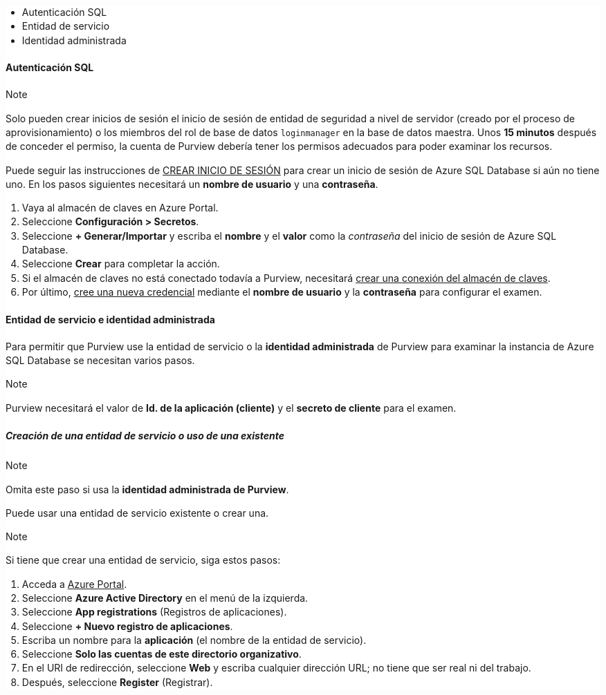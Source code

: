 - Autenticación SQL
- Entidad de servicio
- Identidad administrada

#### <a name="sql-authentication"></a>Autenticación SQL

> [!Note]
> Solo pueden crear inicios de sesión el inicio de sesión de entidad de seguridad a nivel de servidor (creado por el proceso de aprovisionamiento) o los miembros del rol de base de datos `loginmanager` en la base de datos maestra. Unos **15 minutos** después de conceder el permiso, la cuenta de Purview debería tener los permisos adecuados para poder examinar los recursos.

Puede seguir las instrucciones de [CREAR INICIO DE SESIÓN](/sql/t-sql/statements/create-login-transact-sql?view=azuresqldb-current&preserve-view=true#examples-1) para crear un inicio de sesión de Azure SQL Database si aún no tiene uno. En los pasos siguientes necesitará un **nombre de usuario** y una **contraseña**.

1. Vaya al almacén de claves en Azure Portal.
1. Seleccione **Configuración > Secretos**.
1. Seleccione **+ Generar/Importar** y escriba el **nombre** y el **valor** como la *contraseña* del inicio de sesión de Azure SQL Database.
1. Seleccione **Crear** para completar la acción.
1. Si el almacén de claves no está conectado todavía a Purview, necesitará [crear una conexión del almacén de claves](manage-credentials.md#create-azure-key-vaults-connections-in-your-azure-purview-account).
1. Por último, [cree una nueva credencial](manage-credentials.md#create-a-new-credential) mediante el **nombre de usuario** y la **contraseña** para configurar el examen.

#### <a name="service-principal-and-managed-identity"></a>Entidad de servicio e identidad administrada

Para permitir que Purview use la entidad de servicio o la **identidad administrada** de Purview para examinar la instancia de Azure SQL Database se necesitan varios pasos.

   > [!Note]
   > Purview necesitará el valor de **Id. de la aplicación (cliente)** y el **secreto de cliente** para el examen.

##### <a name="create-or-use-an-existing-service-principal"></a>Creación de una entidad de servicio o uso de una existente

> [!Note]
> Omita este paso si usa la **identidad administrada de Purview**.

Puede usar una entidad de servicio existente o crear una. 

> [!Note]
> Si tiene que crear una entidad de servicio, siga estos pasos:
> 1. Acceda a [Azure Portal](https://portal.azure.com).
> 1. Seleccione **Azure Active Directory** en el menú de la izquierda.
> 1. Seleccione **App registrations** (Registros de aplicaciones).
> 1. Seleccione **+ Nuevo registro de aplicaciones**.
> 1. Escriba un nombre para la **aplicación** (el nombre de la entidad de servicio).
> 1. Seleccione **Solo las cuentas de este directorio organizativo**.
> 1. En el URI de redirección, seleccione **Web** y escriba cualquier dirección URL; no tiene que ser real ni del trabajo.
> 1. Después, seleccione **Register** (Registrar).
